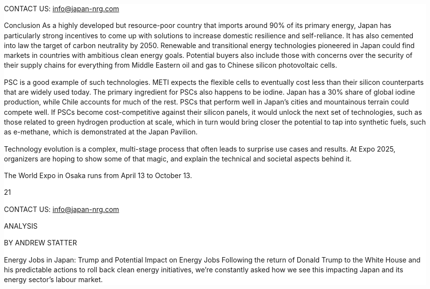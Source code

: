 

CONTACT  US: info@japan-nrg.com

Conclusion
As a highly developed but resource-poor country that imports around 90% of its primary
energy, Japan has particularly strong incentives to come up with solutions to increase
domestic resilience and self-reliance. It has also cemented into law the target of carbon
neutrality by 2050.
Renewable and transitional energy technologies pioneered in Japan could find markets in
countries with ambitious clean energy goals. Potential buyers also include those with
concerns over the security of their supply chains for everything from Middle Eastern oil
and gas to Chinese silicon photovoltaic cells.

PSC is a good example of such technologies. METI expects the flexible cells to eventually
cost less than their silicon counterparts that are widely used today. The primary ingredient
for PSCs also happens to be iodine. Japan has a 30% share of global iodine production,
while Chile accounts for much of the rest. PSCs that perform well in Japan’s cities and
mountainous terrain could compete well.
If PSCs become cost-competitive against their silicon panels, it would unlock the next set
of technologies, such as those related to green hydrogen production at scale, which in turn
would bring closer the potential to tap into synthetic fuels, such as e-methane, which is
demonstrated at the Japan Pavilion.

Technology evolution is a complex, multi-stage process that often leads to surprise use
cases and results. At Expo 2025, organizers are hoping to show some of that magic, and
explain the technical and societal aspects behind it.

The World Expo in Osaka runs from April 13 to October 13.


























21



CONTACT  US: info@japan-nrg.com

ANALYSIS

BY ANDREW STATTER

Energy Jobs in Japan: Trump and Potential Impact on Energy Jobs
Following the return of Donald Trump to the White House and his predictable actions to
roll back clean energy initiatives, we’re constantly asked how we see this impacting Japan
and its energy sector’s labour market.
